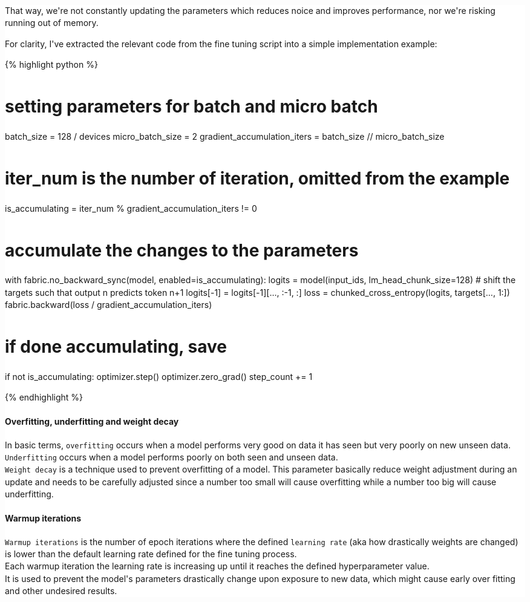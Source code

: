 That way, we're not constantly updating the parameters which reduces noice and improves performance, nor we're risking running out of memory.

For clarity, I've extracted the relevant code from the fine tuning script into a simple implementation example:

{% highlight python %}

# setting parameters for batch and micro batch
batch_size = 128 / devices
micro_batch_size = 2
gradient_accumulation_iters = batch_size // micro_batch_size

# iter_num is the number of iteration, omitted from the example
is_accumulating = iter_num % gradient_accumulation_iters != 0

# accumulate the changes to the parameters
with fabric.no_backward_sync(model, enabled=is_accumulating):
    logits = model(input_ids, lm_head_chunk_size=128)
    # shift the targets such that output n predicts token n+1
    logits[-1] = logits[-1][..., :-1, :]
    loss = chunked_cross_entropy(logits, targets[..., 1:])
    fabric.backward(loss / gradient_accumulation_iters)

# if done accumulating, save
if not is_accumulating:
    optimizer.step()
    optimizer.zero_grad()
    step_count += 1

{% endhighlight %}

#### Overfitting, underfitting and weight decay
In basic terms,
`overfitting` occurs when a model performs very good on data it has seen but very poorly on new unseen data.  
`Underfitting` occurs when a model performs poorly on both seen and unseen data.  
`Weight decay` is a technique used to prevent overfitting of a model.
This parameter basically reduce weight adjustment during an update and needs to be carefully adjusted since a number too small
will cause overfitting while a number too big will cause underfitting.

#### Warmup iterations
`Warmup iterations` is the number of epoch iterations where the defined `learning rate` (aka how drastically weights are changed) is lower than the default learning rate defined for the fine tuning process.  
Each warmup iteration the learning rate is increasing up until it reaches the defined hyperparameter value.  
It is used to prevent the model's parameters drastically change upon exposure to new data, which might cause early over fitting and other undesired results.
